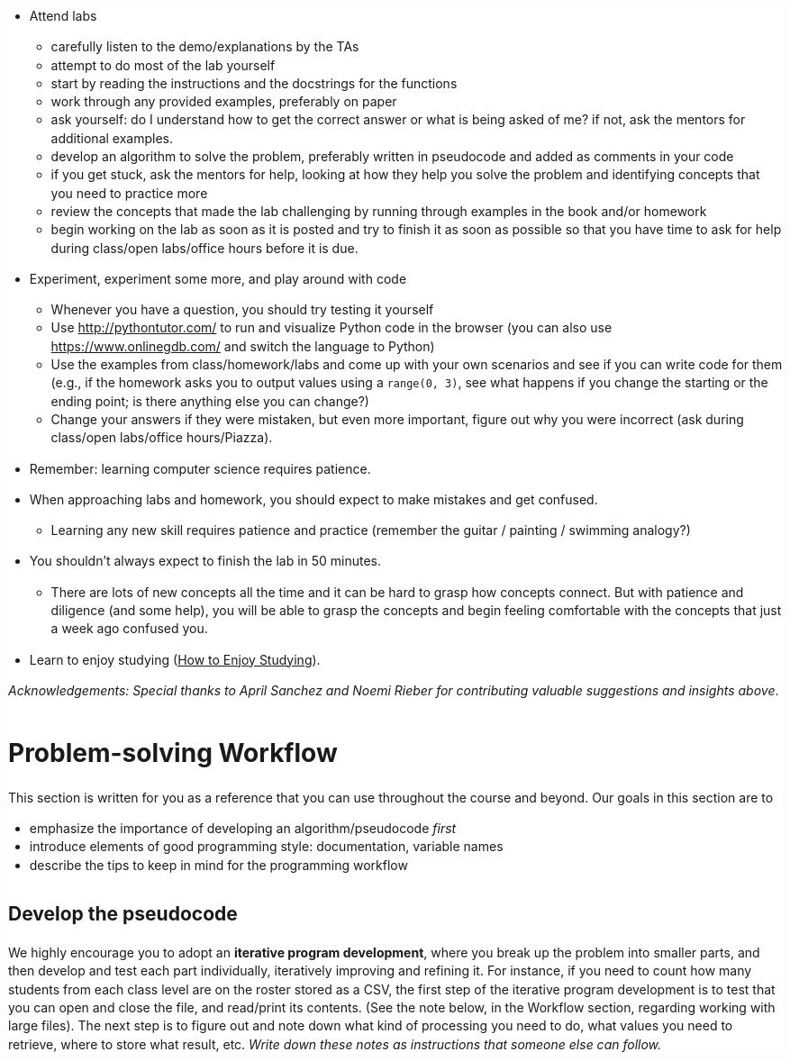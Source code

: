 
* Attend labs
    * carefully listen to the demo/explanations by the TAs
    * attempt to do most of the lab yourself
    * start by reading the instructions and the docstrings for the functions
    * work through any provided examples, preferably on paper
    * ask yourself: do I understand how to get the correct аnswer or what is being asked of me? if not, ask the mentors for additional examples.
    * develop an algorithm to solve the problem, preferably written in pseudocode and added as comments in your code
    * if you get stuck, ask the mentors for help, looking at how they help you solve the problem and identifying concepts that you need to practice more
    * review the concepts that made the lab challenging by running through examples in the book and/or homework
    * begin working on the lab as soon as it is posted and try to finish it as soon as possible so that you have time to ask for help during class/open labs/office hours before it is due.

* Experiment, experiment some more, and play around with code
	* Whenever you have a question, you should try testing it yourself 
	* Use <http://pythontutor.com/> to run and visualize Python code in the browser (you can also use <https://www.onlinegdb.com/> and switch the language to Python)
	* Use the examples from class/homework/labs and come up with your own scenarios and see if you can write code for them (e.g., if the homework asks you to output values using a `range(0, 3)`, see what happens if you change the starting or the ending point; is there anything else you can change?)
	* Change your answers if they were mistaken, but even more important, figure out why you were incorrect (ask during class/open labs/office hours/Piazza). 

* Remember: learning computer science requires patience.
* When approaching labs and homework, you should expect to make mistakes and get confused.
	* Learning any new skill requires patience and practice (remember the guitar / painting / swimming analogy?)
* You shouldn’t always expect to finish the lab in 50 minutes.  
	* There are lots of new concepts all the time and it can be hard to grasp how concepts connect. But with patience and diligence (and some help), you will be able to grasp the concepts and begin feeling comfortable with the concepts that just a week ago confused you.
	
* Learn to enjoy studying ([How to Enjoy Studying](https://www.scotthyoung.com/blog/2018/11/23/enjoy-studying)).

_Acknowledgements: Special thanks to April Sanchez and Noemi Rieber for contributing valuable suggestions and insights above_.


# Problem-solving Workflow

This section is written for you as a reference that you can use throughout the course and beyond.
Our goals in this section are to

* emphasize the importance of developing an algorithm/pseudocode _first_
* introduce elements of good programming style: documentation, variable names
* describe the tips to keep in mind for the programming workflow

## Develop the pseudocode
We highly encourage you to adopt an **iterative program development**, where you break up the problem into smaller parts, and then develop and test each part individually, iteratively improving and refining it. For instance, if you need to count how many students from each class level are on the roster stored as a CSV, the first step of the iterative program development is to test that you can open and close the file, and read/print its contents. (See the note below, in the Workflow section, regarding working with large files). The next step is to figure out and note down what kind of processing you need to do, what values you need to retrieve, where to store what result, etc. _Write down these notes as instructions that someone else can follow._
